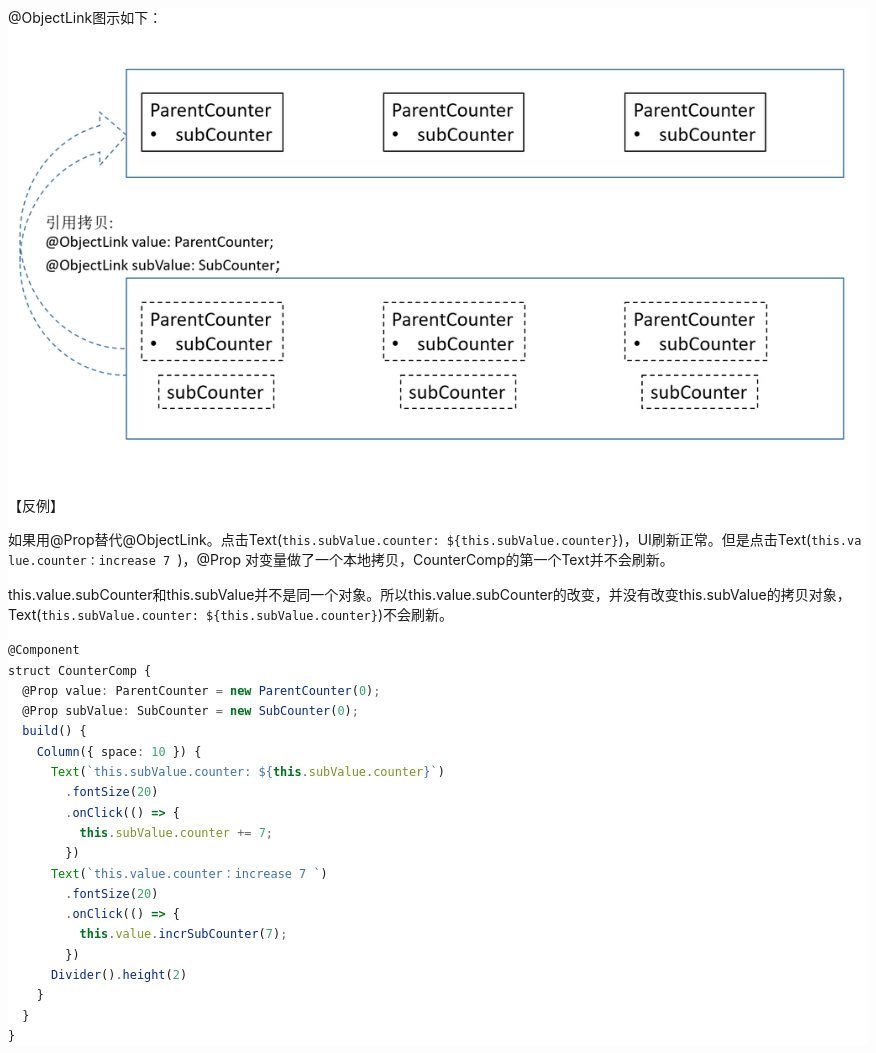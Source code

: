 \@ObjectLink图示如下：

![zh-cn_image_0000001651665921](figures/zh-cn_image_0000001651665921.png)

【反例】

如果用\@Prop替代\@ObjectLink。点击Text(`this.subValue.counter: ${this.subValue.counter}`)，UI刷新正常。但是点击Text(`this.value.counter：increase 7 `)，\@Prop 对变量做了一个本地拷贝，CounterComp的第一个Text并不会刷新。

  this.value.subCounter和this.subValue并不是同一个对象。所以this.value.subCounter的改变，并没有改变this.subValue的拷贝对象，Text(`this.subValue.counter: ${this.subValue.counter}`)不会刷新。

```ts
@Component
struct CounterComp {
  @Prop value: ParentCounter = new ParentCounter(0);
  @Prop subValue: SubCounter = new SubCounter(0);
  build() {
    Column({ space: 10 }) {
      Text(`this.subValue.counter: ${this.subValue.counter}`)
        .fontSize(20)
        .onClick(() => {
          this.subValue.counter += 7;
        })
      Text(`this.value.counter：increase 7 `)
        .fontSize(20)
        .onClick(() => {
          this.value.incrSubCounter(7);
        })
      Divider().height(2)
    }
  }
}
```
